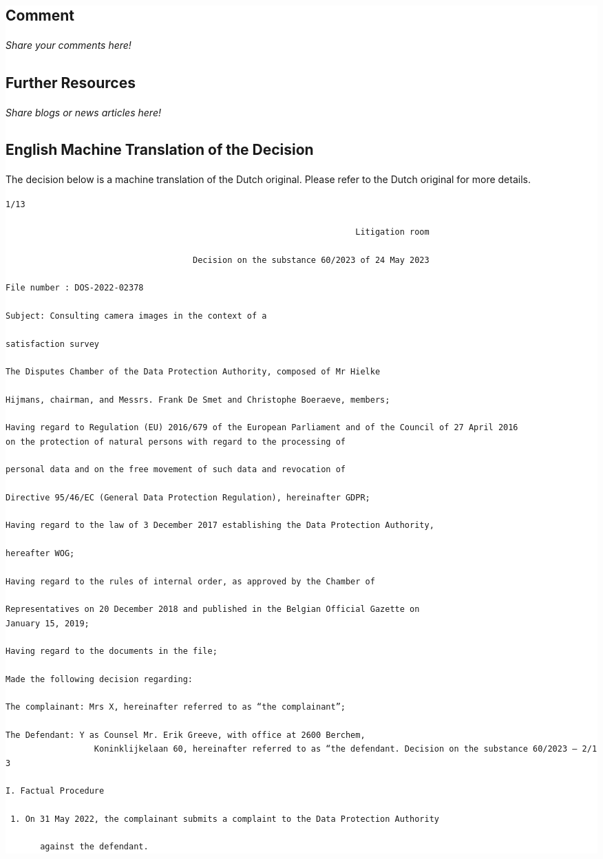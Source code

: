 ## Comment

_Share your comments here!_

## Further Resources

_Share blogs or news articles here!_

## English Machine Translation of the Decision

The decision below is a machine translation of the Dutch original. Please refer to the Dutch original for more details.

```
1/13

                                                                       Litigation room

                                      Decision on the substance 60/2023 of 24 May 2023

File number : DOS-2022-02378

Subject: Consulting camera images in the context of a

satisfaction survey

The Disputes Chamber of the Data Protection Authority, composed of Mr Hielke

Hijmans, chairman, and Messrs. Frank De Smet and Christophe Boeraeve, members;

Having regard to Regulation (EU) 2016/679 of the European Parliament and of the Council of 27 April 2016
on the protection of natural persons with regard to the processing of

personal data and on the free movement of such data and revocation of

Directive 95/46/EC (General Data Protection Regulation), hereinafter GDPR;

Having regard to the law of 3 December 2017 establishing the Data Protection Authority,

hereafter WOG;

Having regard to the rules of internal order, as approved by the Chamber of

Representatives on 20 December 2018 and published in the Belgian Official Gazette on
January 15, 2019;

Having regard to the documents in the file;

Made the following decision regarding:

The complainant: Mrs X, hereinafter referred to as “the complainant”;

The Defendant: Y as Counsel Mr. Erik Greeve, with office at 2600 Berchem,
                  Koninklijkelaan 60, hereinafter referred to as “the defendant. Decision on the substance 60/2023 – 2/13

I. Factual Procedure

 1. On 31 May 2022, the complainant submits a complaint to the Data Protection Authority

       against the defendant.

```